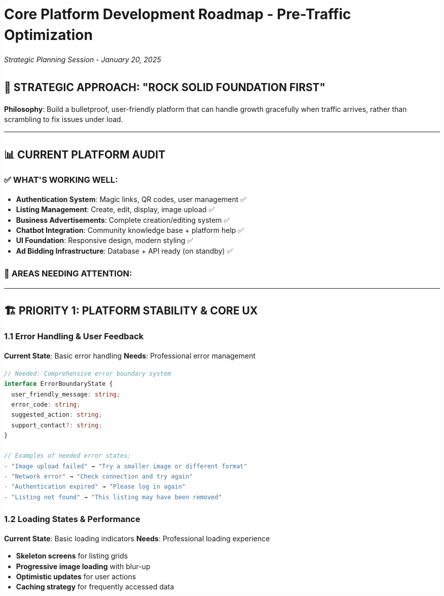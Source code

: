 # Core Platform Development Roadmap - Pre-Traffic Optimization

*Strategic Planning Session - January 20, 2025*

## 🎯 **STRATEGIC APPROACH: "ROCK SOLID FOUNDATION FIRST"**

**Philosophy**: Build a bulletproof, user-friendly platform that can handle growth gracefully when traffic arrives, rather than scrambling to fix issues under load.

---

## 📊 **CURRENT PLATFORM AUDIT**

### ✅ **WHAT'S WORKING WELL:**
- **Authentication System**: Magic links, QR codes, user management ✅
- **Listing Management**: Create, edit, display, image upload ✅ 
- **Business Advertisements**: Complete creation/editing system ✅
- **Chatbot Integration**: Community knowledge base + platform help ✅
- **UI Foundation**: Responsive design, modern styling ✅
- **Ad Bidding Infrastructure**: Database + API ready (on standby) ✅

### 🔧 **AREAS NEEDING ATTENTION:**

---

## 🏗️ **PRIORITY 1: PLATFORM STABILITY & CORE UX**

### **1.1 Error Handling & User Feedback**
**Current State**: Basic error handling
**Needs**: Professional error management
```typescript
// Needed: Comprehensive error boundary system
interface ErrorBoundaryState {
  user_friendly_message: string;
  error_code: string;
  suggested_action: string;
  support_contact?: string;
}

// Examples of needed error states:
- "Image upload failed" → "Try a smaller image or different format"
- "Network error" → "Check connection and try again" 
- "Authentication expired" → "Please log in again"
- "Listing not found" → "This listing may have been removed"
```

### **1.2 Loading States & Performance**
**Current State**: Basic loading indicators
**Needs**: Professional loading experience
- **Skeleton screens** for listing grids
- **Progressive image loading** with blur-up
- **Optimistic updates** for user actions
- **Caching strategy** for frequently accessed data
